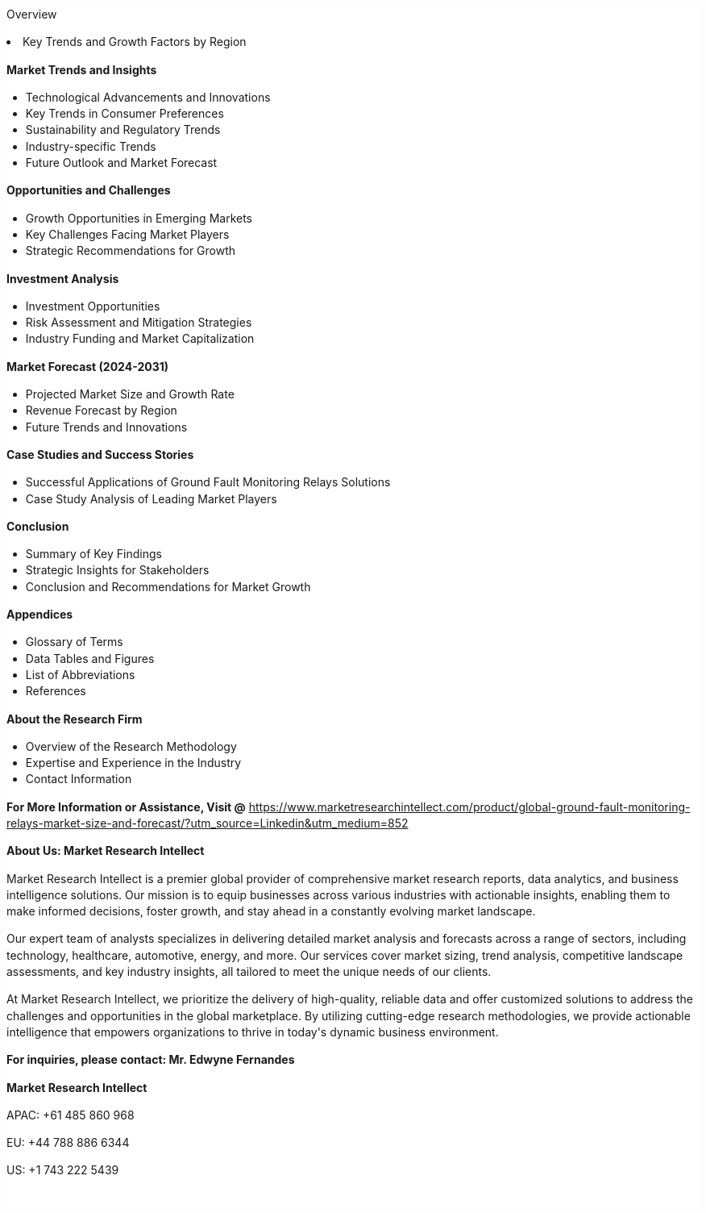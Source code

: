 Overview</li><li>Key Trends and Growth Factors by Region</li></ul><p><strong>Market Trends and Insights</strong></p><ul><li>Technological Advancements and Innovations</li><li>Key Trends in Consumer Preferences</li><li>Sustainability and Regulatory Trends</li><li>Industry-specific Trends</li><li>Future Outlook and Market Forecast</li></ul><p><strong>Opportunities and Challenges</strong></p><ul><li>Growth Opportunities in Emerging Markets</li><li>Key Challenges Facing Market Players</li><li>Strategic Recommendations for Growth</li></ul><p><strong>Investment Analysis</strong></p><ul><li>Investment Opportunities</li><li>Risk Assessment and Mitigation Strategies</li><li>Industry Funding and Market Capitalization</li></ul><p><strong>Market Forecast (2024-2031)</strong></p><ul><li>Projected Market Size and Growth Rate</li><li>Revenue Forecast by Region</li><li>Future Trends and Innovations</li></ul><p><strong>Case Studies and Success Stories</strong></p><ul><li>Successful Applications of Ground Fault Monitoring Relays Solutions</li><li>Case Study Analysis of Leading Market Players</li></ul><p><strong>Conclusion</strong></p><ul><li>Summary of Key Findings</li><li>Strategic Insights for Stakeholders</li><li>Conclusion and Recommendations for Market Growth</li></ul><p><strong>Appendices</strong></p><ul><li>Glossary of Terms</li><li>Data Tables and Figures</li><li>List of Abbreviations</li><li>References</li></ul><p><strong>About the Research Firm</strong></p><ul><li>Overview of the Research Methodology</li><li>Expertise and Experience in the Industry</li><li>Contact Information</li></ul></div><div class="article-main__content" data-test-id="publishing-text-block"><p><span class="font-[700]"><strong>For More Information or Assistance, Visit @</strong>&nbsp;<a href="https://www.marketresearchintellect.com/product/global-ground-fault-monitoring-relays-market-size-and-forecast/?utm_source=Linkedin&utm_medium=852">https://www.marketresearchintellect.com/product/global-ground-fault-monitoring-relays-market-size-and-forecast/?utm_source=Linkedin&utm_medium=852</a></span></p><p><strong>About Us: Market Research Intellect</strong></p><p>Market Research Intellect is a premier global provider of comprehensive market research reports, data analytics, and business intelligence solutions. Our mission is to equip businesses across various industries with actionable insights, enabling them to make informed decisions, foster growth, and stay ahead in a constantly evolving market landscape.</p><p>Our expert team of analysts specializes in delivering detailed market analysis and forecasts across a range of sectors, including technology, healthcare, automotive, energy, and more. Our services cover market sizing, trend analysis, competitive landscape assessments, and key industry insights, all tailored to meet the unique needs of our clients.</p><p>At Market Research Intellect, we prioritize the delivery of high-quality, reliable data and offer customized solutions to address the challenges and opportunities in the global marketplace. By utilizing cutting-edge research methodologies, we provide actionable intelligence that empowers organizations to thrive in today's dynamic business environment.</p><p><strong>For inquiries, please contact: Mr. Edwyne Fernandes</strong></p><p><strong>Market Research Intellect</strong></p><p>APAC: +61 485 860 968</p><p>EU: +44 788 886 6344</p><p>US: +1 743 222 5439</p></div><div class="article-main__content" data-test-id="publishing-text-block">&nbsp;</div>

